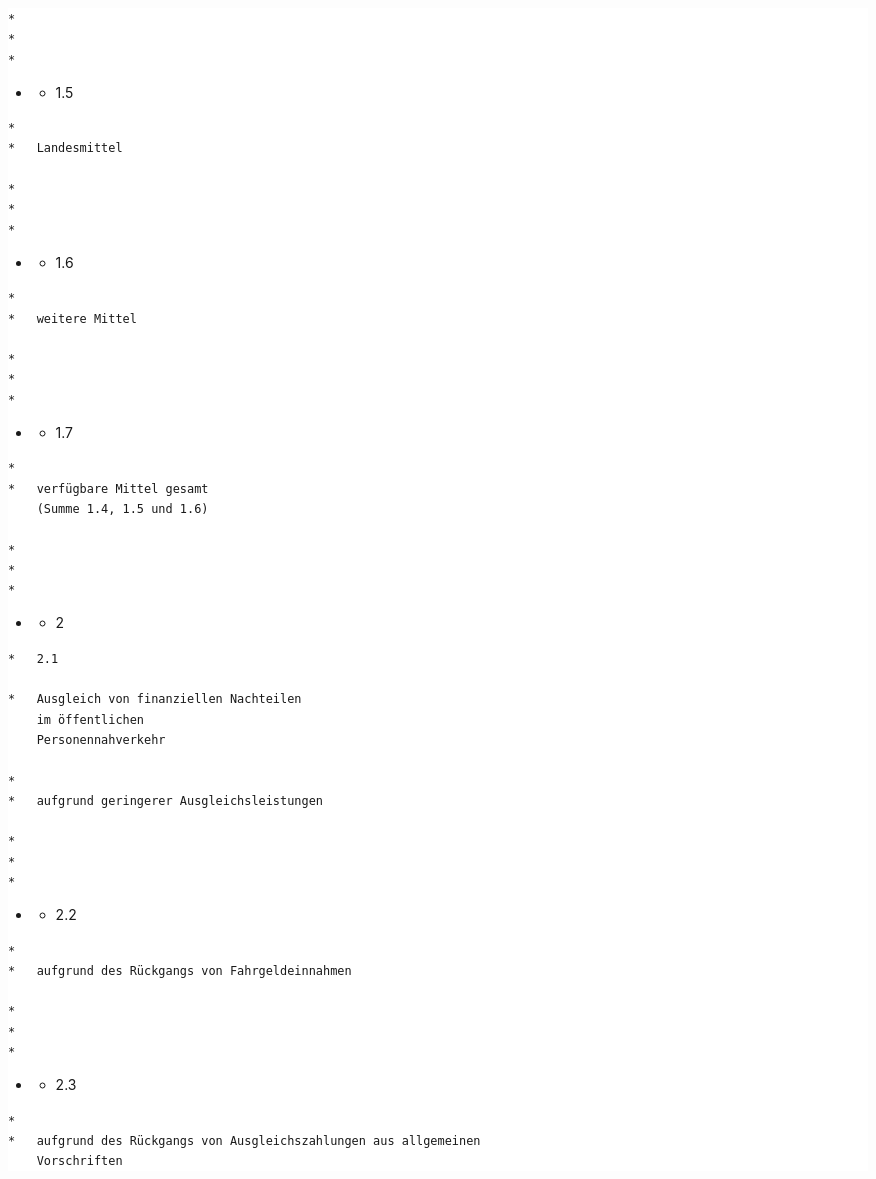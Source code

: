     *
    *
    *

*    *   1.5

    *
    *   Landesmittel

    *
    *
    *

*    *   1.6

    *
    *   weitere Mittel

    *
    *
    *

*    *   1.7

    *
    *   verfügbare Mittel gesamt
        (Summe 1.4, 1.5 und 1.6)

    *
    *
    *

*    *   2

    *   2.1

    *   Ausgleich von finanziellen Nachteilen
        im öffentlichen
        Personennahverkehr

    *
    *   aufgrund geringerer Ausgleichsleistungen

    *
    *
    *

*    *   2.2

    *
    *   aufgrund des Rückgangs von Fahrgeldeinnahmen

    *
    *
    *

*    *   2.3

    *
    *   aufgrund des Rückgangs von Ausgleichszahlungen aus allgemeinen
        Vorschriften
